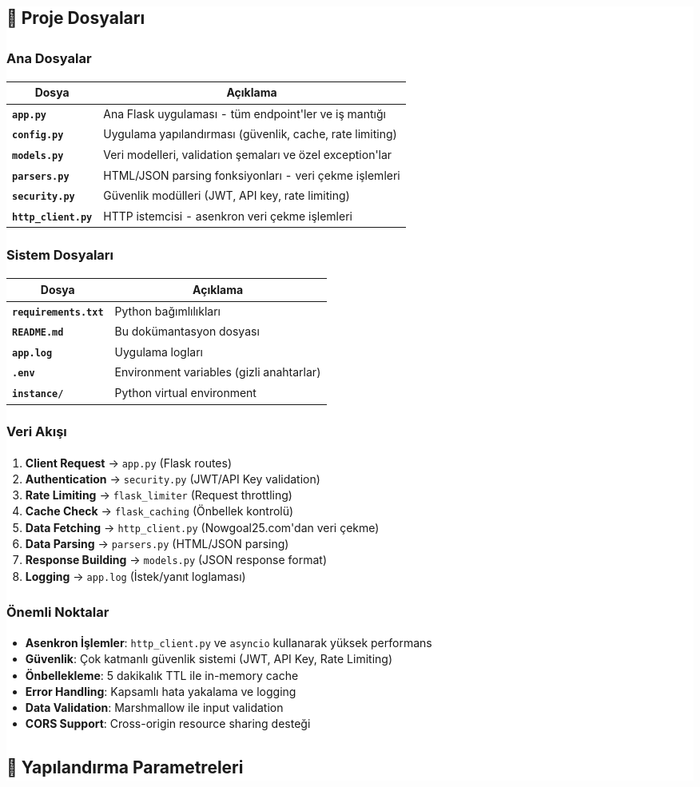## 📁 Proje Dosyaları

### Ana Dosyalar

| Dosya | Açıklama |
|-------|----------|
| **`app.py`** | Ana Flask uygulaması - tüm endpoint'ler ve iş mantığı |
| **`config.py`** | Uygulama yapılandırması (güvenlik, cache, rate limiting) |
| **`models.py`** | Veri modelleri, validation şemaları ve özel exception'lar |
| **`parsers.py`** | HTML/JSON parsing fonksiyonları - veri çekme işlemleri |
| **`security.py`** | Güvenlik modülleri (JWT, API key, rate limiting) |
| **`http_client.py`** | HTTP istemcisi - asenkron veri çekme işlemleri |

### Sistem Dosyaları

| Dosya | Açıklama |
|-------|----------|
| **`requirements.txt`** | Python bağımlılıkları |
| **`README.md`** | Bu dokümantasyon dosyası |
| **`app.log`** | Uygulama logları |
| **`.env`** | Environment variables (gizli anahtarlar) |
| **`instance/`** | Python virtual environment |

### Veri Akışı

1. **Client Request** → `app.py` (Flask routes)
2. **Authentication** → `security.py` (JWT/API Key validation)
3. **Rate Limiting** → `flask_limiter` (Request throttling)
4. **Cache Check** → `flask_caching` (Önbellek kontrolü)
5. **Data Fetching** → `http_client.py` (Nowgoal25.com'dan veri çekme)
6. **Data Parsing** → `parsers.py` (HTML/JSON parsing)
7. **Response Building** → `models.py` (JSON response format)
8. **Logging** → `app.log` (İstek/yanıt loglaması)

### Önemli Noktalar

- **Asenkron İşlemler**: `http_client.py` ve `asyncio` kullanarak yüksek performans
- **Güvenlik**: Çok katmanlı güvenlik sistemi (JWT, API Key, Rate Limiting)
- **Önbellekleme**: 5 dakikalık TTL ile in-memory cache
- **Error Handling**: Kapsamlı hata yakalama ve logging
- **Data Validation**: Marshmallow ile input validation
- **CORS Support**: Cross-origin resource sharing desteği

## 🔧 Yapılandırma Parametreleri
